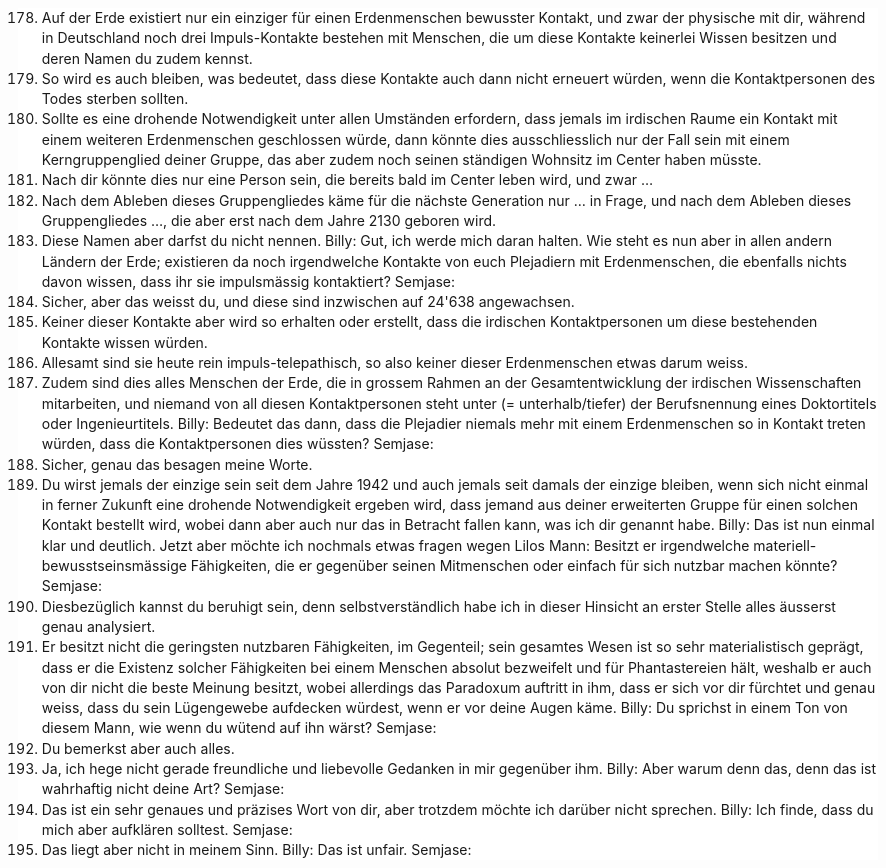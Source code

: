 178. Auf der Erde existiert nur ein einziger für einen Erdenmenschen bewusster Kontakt, und zwar der physische mit dir, während in Deutschland noch drei Impuls-Kontakte bestehen mit Menschen, die um diese Kontakte keinerlei Wissen besitzen und deren Namen du zudem kennst.
179. So wird es auch bleiben, was bedeutet, dass diese Kontakte auch dann nicht erneuert würden, wenn die Kontaktpersonen des Todes sterben sollten.
180. Sollte es eine drohende Notwendigkeit unter allen Umständen erfordern, dass jemals im irdischen Raume ein Kontakt mit einem weiteren Erdenmenschen geschlossen würde, dann könnte dies ausschliesslich nur der Fall sein mit einem Kerngruppenglied deiner Gruppe, das aber zudem noch seinen ständigen Wohnsitz im Center haben müsste.
181. Nach dir könnte dies nur eine Person sein, die bereits bald im Center leben wird, und zwar …
182. Nach dem Ableben dieses Gruppengliedes käme für die nächste Generation nur … in Frage, und nach dem Ableben dieses Gruppengliedes …, die aber erst nach dem Jahre 2130 geboren wird.
183. Diese Namen aber darfst du nicht nennen.
Billy:
Gut, ich werde mich daran halten. Wie steht es nun aber in allen andern Ländern der Erde; existieren da noch irgendwelche Kontakte von euch Plejadiern mit Erdenmenschen, die ebenfalls nichts davon wissen, dass ihr sie impulsmässig kontaktiert?
Semjase:
184. Sicher, aber das weisst du, und diese sind inzwischen auf 24'638 angewachsen.
185. Keiner dieser Kontakte aber wird so erhalten oder erstellt, dass die irdischen Kontaktpersonen um diese bestehenden Kontakte wissen würden.
186. Allesamt sind sie heute rein impuls-telepathisch, so also keiner dieser Erdenmenschen etwas darum weiss.
187. Zudem sind dies alles Menschen der Erde, die in grossem Rahmen an der Gesamtentwicklung der irdischen Wissenschaften mitarbeiten, und niemand von all diesen Kontaktpersonen steht unter (= unterhalb/tiefer) der Berufsnennung eines Doktortitels oder Ingenieurtitels.
Billy:
Bedeutet das dann, dass die Plejadier niemals mehr mit einem Erdenmenschen so in Kontakt treten würden, dass die Kontaktpersonen dies wüssten?
Semjase:
188. Sicher, genau das besagen meine Worte.
189. Du wirst jemals der einzige sein seit dem Jahre 1942 und auch jemals seit damals der einzige bleiben, wenn sich nicht einmal in ferner Zukunft eine drohende Notwendigkeit ergeben wird, dass jemand aus deiner erweiterten Gruppe für einen solchen Kontakt bestellt wird, wobei dann aber auch nur das in Betracht fallen kann, was ich dir genannt habe.
Billy:
Das ist nun einmal klar und deutlich. Jetzt aber möchte ich nochmals etwas fragen wegen Lilos Mann: Besitzt er irgendwelche materiell-bewusstseinsmässige Fähigkeiten, die er gegenüber seinen Mitmenschen oder einfach für sich nutzbar machen könnte?
Semjase:
190. Diesbezüglich kannst du beruhigt sein, denn selbstverständlich habe ich in dieser Hinsicht an erster Stelle alles äusserst genau analysiert.
191. Er besitzt nicht die geringsten nutzbaren Fähigkeiten, im Gegenteil; sein gesamtes Wesen ist so sehr materialistisch geprägt, dass er die Existenz solcher Fähigkeiten bei einem Menschen absolut bezweifelt und für Phantastereien hält, weshalb er auch von dir nicht die beste Meinung besitzt, wobei allerdings das Paradoxum auftritt in ihm, dass er sich vor dir fürchtet und genau weiss, dass du sein Lügengewebe aufdecken würdest, wenn er vor deine Augen käme.
Billy:
Du sprichst in einem Ton von diesem Mann, wie wenn du wütend auf ihn wärst?
Semjase:
192. Du bemerkst aber auch alles.
193. Ja, ich hege nicht gerade freundliche und liebevolle Gedanken in mir gegenüber ihm.
Billy:
Aber warum denn das, denn das ist wahrhaftig nicht deine Art?
Semjase:
194. Das ist ein sehr genaues und präzises Wort von dir, aber trotzdem möchte ich darüber nicht sprechen.
Billy:
Ich finde, dass du mich aber aufklären solltest.
Semjase:
195. Das liegt aber nicht in meinem Sinn.
Billy:
Das ist unfair.
Semjase: